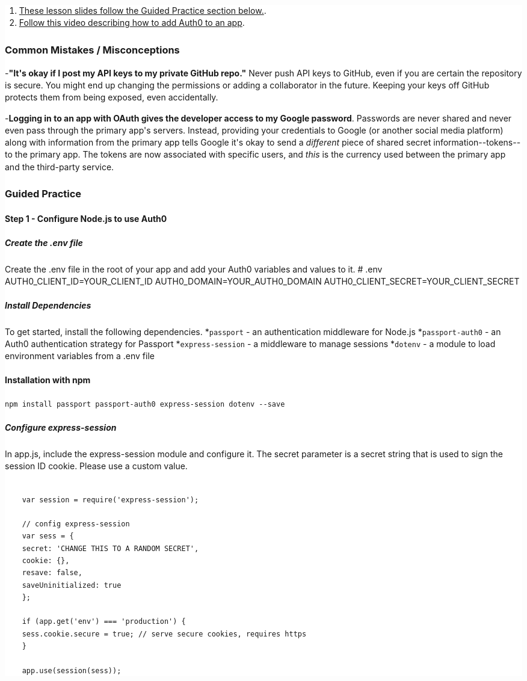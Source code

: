 1. [These lesson slides follow the Guided Practice section below.](). 
1. [Follow this video describing how to add Auth0 to an app](). 


### Common Mistakes / Misconceptions

-**"It's okay if I post my API keys to my private GitHub repo."** 
Never push API keys to GitHub, even if you are certain the repository is secure. You might end up changing the permissions or adding a collaborator in the future. Keeping your keys off GitHub protects them from being exposed, even accidentally.

-**Logging in to an app with OAuth gives the developer access to my Google password**. 
Passwords are never shared and never even pass through the primary app's servers. Instead, providing your credentials to Google (or another social media platform) along with information from the primary app tells Google it's okay to send a *different* piece of shared secret information--tokens--to the primary app. The tokens are now associated with specific users, and *this* is the currency used between the primary app and the third-party service.


### Guided Practice

#### Step 1 - Configure Node.js to use Auth0

##### Create the .env file
Create the .env file in the root of your app and add your Auth0 variables and values to it.
	# .env
	AUTH0_CLIENT_ID=YOUR_CLIENT_ID
	AUTH0_DOMAIN=YOUR_AUTH0_DOMAIN
	AUTH0_CLIENT_SECRET=YOUR_CLIENT_SECRET

##### Install Dependencies
To get started, install the following dependencies.
*`passport` - an authentication middleware for Node.js
*`passport-auth0` - an Auth0 authentication strategy for Passport
*`express-session` - a middleware to manage sessions
*`dotenv` - a module to load environment variables from a .env file

#### Installation with npm
	
``` npm install passport passport-auth0 express-session dotenv --save ```

##### Configure express-session
In app.js, include the express-session module and configure it. The secret parameter is a secret string that is used to sign the session ID cookie. Please use a custom value.

```// app.js

	var session = require('express-session');

	// config express-session
	var sess = {
	secret: 'CHANGE THIS TO A RANDOM SECRET',
	cookie: {},
	resave: false,
	saveUninitialized: true
	};

	if (app.get('env') === 'production') {
	sess.cookie.secure = true; // serve secure cookies, requires https
	}

	app.use(session(sess));
```
